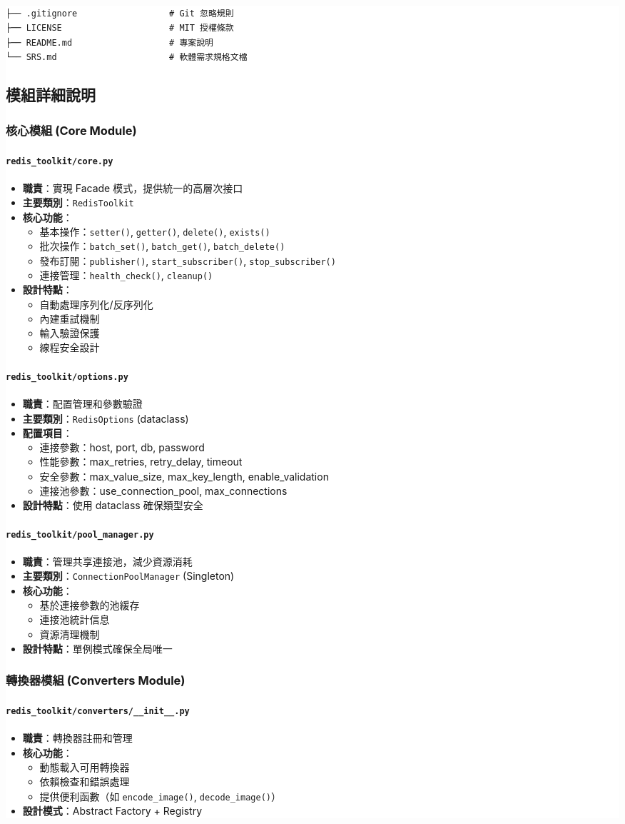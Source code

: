 ```
├── .gitignore                  # Git 忽略規則
├── LICENSE                     # MIT 授權條款
├── README.md                   # 專案說明
└── SRS.md                      # 軟體需求規格文檔

```

## 模組詳細說明

### 核心模組 (Core Module)

#### `redis_toolkit/core.py`
- **職責**：實現 Facade 模式，提供統一的高層次接口
- **主要類別**：`RedisToolkit`
- **核心功能**：
  - 基本操作：`setter()`, `getter()`, `delete()`, `exists()`
  - 批次操作：`batch_set()`, `batch_get()`, `batch_delete()`
  - 發布訂閱：`publisher()`, `start_subscriber()`, `stop_subscriber()`
  - 連接管理：`health_check()`, `cleanup()`
- **設計特點**：
  - 自動處理序列化/反序列化
  - 內建重試機制
  - 輸入驗證保護
  - 線程安全設計

#### `redis_toolkit/options.py`
- **職責**：配置管理和參數驗證
- **主要類別**：`RedisOptions` (dataclass)
- **配置項目**：
  - 連接參數：host, port, db, password
  - 性能參數：max_retries, retry_delay, timeout
  - 安全參數：max_value_size, max_key_length, enable_validation
  - 連接池參數：use_connection_pool, max_connections
- **設計特點**：使用 dataclass 確保類型安全

#### `redis_toolkit/pool_manager.py`
- **職責**：管理共享連接池，減少資源消耗
- **主要類別**：`ConnectionPoolManager` (Singleton)
- **核心功能**：
  - 基於連接參數的池緩存
  - 連接池統計信息
  - 資源清理機制
- **設計特點**：單例模式確保全局唯一

### 轉換器模組 (Converters Module)

#### `redis_toolkit/converters/__init__.py`
- **職責**：轉換器註冊和管理
- **核心功能**：
  - 動態載入可用轉換器
  - 依賴檢查和錯誤處理
  - 提供便利函數（如 `encode_image()`, `decode_image()`）
- **設計模式**：Abstract Factory + Registry
